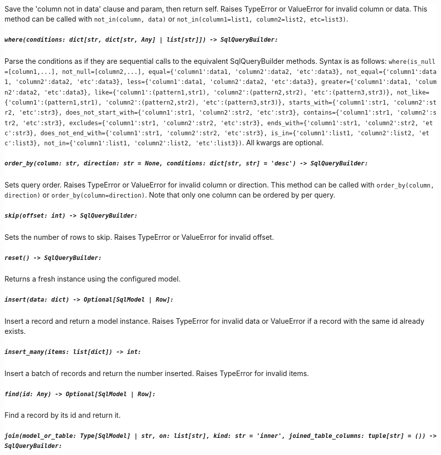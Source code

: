 Save the 'column not in data' clause and param, then return self. Raises
TypeError or ValueError for invalid column or data. This method can be called
with `not_in(column, data)` or `not_in(column1=list1, column2=list2,
etc=list3)`.

##### `where(conditions: dict[str, dict[str, Any] | list[str]]) -> SqlQueryBuilder:`

Parse the conditions as if they are sequential calls to the equivalent
SqlQueryBuilder methods. Syntax is as follows: `where(is_null=[column1,...], not_null=[column2,...], equal={'column1':data1, 'column2':data2, 'etc':data3}, not_equal={'column1':data1, 'column2':data2, 'etc':data3}, less={'column1':data1, 'column2':data2, 'etc':data3}, greater={'column1':data1, 'column2':data2, 'etc':data3}, like={'column1':(pattern1,str1), 'column2':(pattern2,str2), 'etc':(pattern3,str3)}, not_like={'column1':(pattern1,str1), 'column2':(pattern2,str2), 'etc':(pattern3,str3)}, starts_with={'column1':str1, 'column2':str2, 'etc':str3}, does_not_start_with={'column1':str1, 'column2':str2, 'etc':str3}, contains={'column1':str1, 'column2':str2, 'etc':str3}, excludes={'column1':str1, 'column2':str2, 'etc':str3}, ends_with={'column1':str1, 'column2':str2, 'etc':str3}, does_not_end_with={'column1':str1, 'column2':str2, 'etc':str3}, is_in={'column1':list1, 'column2':list2, 'etc':list3}, not_in={'column1':list1, 'column2':list2, 'etc':list3})`.
All kwargs are optional.

##### `order_by(column: str, direction: str = None, conditions: dict[str, str] = 'desc') -> SqlQueryBuilder:`

Sets query order. Raises TypeError or ValueError for invalid column or
direction. This method can be called with `order_by(column, direction)` or
`order_by(column=direction)`. Note that only one column can be ordered by per
query.

##### `skip(offset: int) -> SqlQueryBuilder:`

Sets the number of rows to skip. Raises TypeError or ValueError for invalid
offset.

##### `reset() -> SqlQueryBuilder:`

Returns a fresh instance using the configured model.

##### `insert(data: dict) -> Optional[SqlModel | Row]:`

Insert a record and return a model instance. Raises TypeError for invalid data
or ValueError if a record with the same id already exists.

##### `insert_many(items: list[dict]) -> int:`

Insert a batch of records and return the number inserted. Raises TypeError for
invalid items.

##### `find(id: Any) -> Optional[SqlModel | Row]:`

Find a record by its id and return it.

##### `join(model_or_table: Type[SqlModel] | str, on: list[str], kind: str = 'inner', joined_table_columns: tuple[str] = ()) -> SqlQueryBuilder:`
